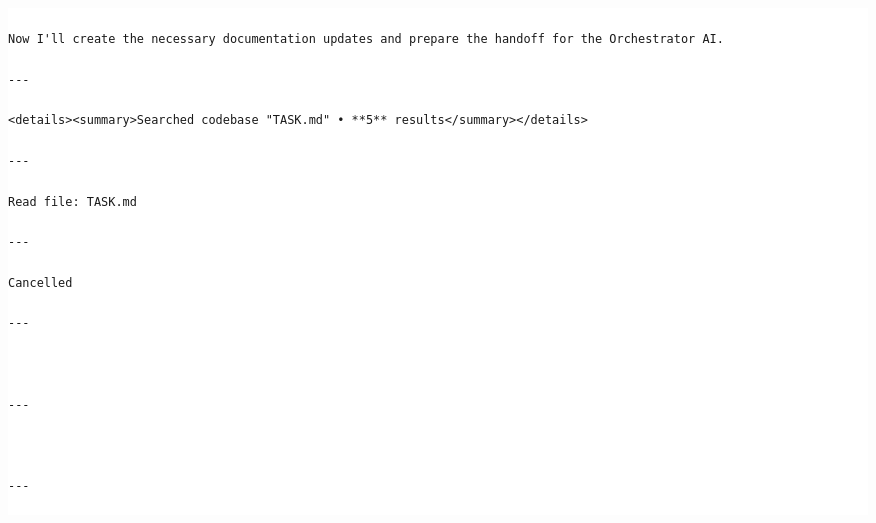 ```

Now I'll create the necessary documentation updates and prepare the handoff for the Orchestrator AI.

---

<details><summary>Searched codebase "TASK.md" • **5** results</summary></details>

---

Read file: TASK.md

---

Cancelled

---



---



---

